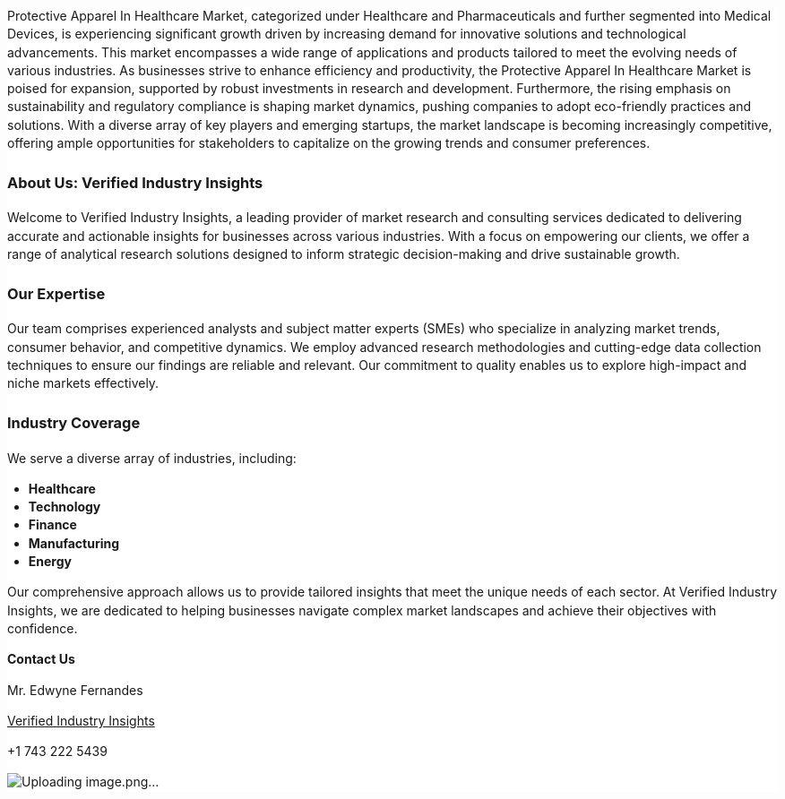 Protective Apparel In Healthcare Market, categorized under Healthcare and Pharmaceuticals and further segmented into Medical Devices, is experiencing significant growth driven by increasing demand for innovative solutions and technological advancements. This market encompasses a wide range of applications and products tailored to meet the evolving needs of various industries. As businesses strive to enhance efficiency and productivity, the Protective Apparel In Healthcare Market is poised for expansion, supported by robust investments in research and development. Furthermore, the rising emphasis on sustainability and regulatory compliance is shaping market dynamics, pushing companies to adopt eco-friendly practices and solutions. With a diverse array of key players and emerging startups, the market landscape is becoming increasingly competitive, offering ample opportunities for stakeholders to capitalize on the growing trends and consumer preferences.</p><h3>About Us: Verified Industry Insights</h3><p>Welcome to Verified Industry Insights, a leading provider of market research and consulting services dedicated to delivering accurate and actionable insights for businesses across various industries. With a focus on empowering our clients, we offer a range of analytical research solutions designed to inform strategic decision-making and drive sustainable growth.</p><h3>Our Expertise</h3><p>Our team comprises experienced analysts and subject matter experts (SMEs) who specialize in analyzing market trends, consumer behavior, and competitive dynamics. We employ advanced research methodologies and cutting-edge data collection techniques to ensure our findings are reliable and relevant. Our commitment to quality enables us to explore high-impact and niche markets effectively.</p><h3>Industry Coverage</h3><p>We serve a diverse array of industries, including:</p><ul><li><strong>Healthcare</strong></li><li><strong>Technology</strong></li><li><strong>Finance</strong></li><li><strong>Manufacturing</strong></li><li><strong>Energy</strong></li></ul><p>Our comprehensive approach allows us to provide tailored insights that meet the unique needs of each sector. At Verified Industry Insights, we are dedicated to helping businesses navigate complex market landscapes and achieve their objectives with confidence.</p><p><strong>Contact Us</strong></p><p>Mr. Edwyne Fernandes</p><p><a href="https://www.verifiedindustryinsights.com/">Verified Industry Insights</a></p><p>+1 743 222 5439</p>
![Uploading image.png…]()

